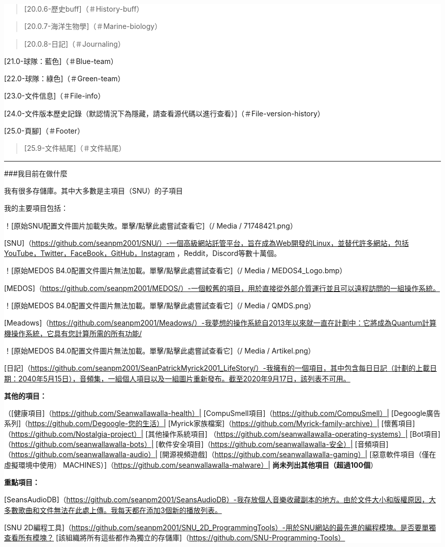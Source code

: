 > [20.0.6-歷史buff]（＃History-buff）

> [20.0.7-海洋生物學]（＃Marine-biology）

> [20.0.8-日記]（＃Journaling）

[21.0-球隊：藍色]（＃Blue-team）

[22.0-球隊：綠色]（＃Green-team）

[23.0-文件信息]（＃File-info）

[24.0-文件版本歷史記錄（默認情況下為隱藏，請查看源代碼以進行查看）]（＃File-version-history）

[25.0-頁腳]（＃Footer）

> [25.9-文件結尾]（＃文件結尾）

***

###我目前在做什麼

我有很多存儲庫。其中大多數是主項目（SNU）的子項目

我的主要項目包括：

！[原始SNU配置文件圖片加載失敗。單擊/點擊此處嘗試查看它]（/ Media / 71748421.png）

[SNU]（https://github.com/seanpm2001/SNU/）-一個高級網站託管平台，旨在成為Web開發的Linux，並替代許多網站，包括YouTube，Twitter，FaceBook，GitHub，Instagram ，Reddit，Discord等數十萬個。

！[原始MEDOS B4.0配置文件圖片無法加載。單擊/點擊此處嘗試查看它]（/ Media / MEDOS4_Logo.bmp）

[MEDOS]（https://github.com/seanpm2001/MEDOS/）-一個較舊的項目，用於直接從外部介質運行並且可以遠程訪問的一組操作系統。

！[原始MEDOS B4.0配置文件圖片無法加載。單擊/點擊此處嘗試查看它]（/ Media / QMDS.png）

[Meadows]（https://github.com/seanpm2001/Meadows/）-我夢想的操作系統自2013年以來就一直在計劃中：它將成為Quantum計算機操作系統，它具有您計算所需的所有功能/

！[原始MEDOS B4.0配置文件圖片無法加載。單擊/點擊此處嘗試查看它]（/ Media / Artikel.png）

[日記]（https://github.com/seanpm2001/SeanPatrickMyrick2001_LifeStory/）-我擁有的一個項目，其中包含每日日記（計劃的上載日期：2040年5月15日），音頻集，一組個人項目以及一組圖片重新發布。截至2020年9月17日，該列表不可用。

**其他的項目：**

（[健康項目]（https://github.com/Seanwallawalla-health）| [CompuSmell項目]（https://github.com/CompuSmell）| [Degoogle廣告系列]（https://github.com/Degoogle-您的生活）| [Myrick家族檔案]（https://github.com/Myrick-family-archive）| [懷舊項目]（https://github.com/Nostalgia-project）| [其他操作系統項目] （https://github.com/seanwallawalla-operating-systems）| [Bot項目]（https://github.com/seanwallawalla-bots）| [軟件安全項目]（https://github.com/seanwallawalla-安全）| [音頻項目]（https://github.com/seanwallawalla-audio）| [開源視頻遊戲]（https://github.com/seanwallawalla-gaming）| [惡意軟件項目（僅在虛擬環境中使​​用） MACHINES）]（https://github.com/seanwallawalla-malware）| **尚未列出其他項目（超過100個**）

**重點項目：**

[SeansAudioDB]（https://github.com/seanpm2001/SeansAudioDB）-我存放個人音樂收藏副本的地方。由於文件大小和版權原因，大多數歌曲和文件無法在此處上傳。我每天都在添加3個新的播放列表。

[SNU 2D編程工具]（https://github.com/seanpm2001/SNU_2D_ProgrammingTools）-用於SNU網站的最先進的編程模塊。是否要單獨查看所有模塊？ [該組織將所有這些都作為獨立的存儲庫]（https://github.com/SNU-Programming-Tools）
